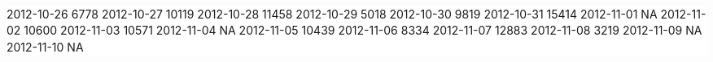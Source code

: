    <td style="text-align:left;"> 2012-10-26 </td>
   <td style="text-align:right;"> 6778 </td>
  </tr>
  <tr>
   <td style="text-align:left;"> 2012-10-27 </td>
   <td style="text-align:right;"> 10119 </td>
  </tr>
  <tr>
   <td style="text-align:left;"> 2012-10-28 </td>
   <td style="text-align:right;"> 11458 </td>
  </tr>
  <tr>
   <td style="text-align:left;"> 2012-10-29 </td>
   <td style="text-align:right;"> 5018 </td>
  </tr>
  <tr>
   <td style="text-align:left;"> 2012-10-30 </td>
   <td style="text-align:right;"> 9819 </td>
  </tr>
  <tr>
   <td style="text-align:left;"> 2012-10-31 </td>
   <td style="text-align:right;"> 15414 </td>
  </tr>
  <tr>
   <td style="text-align:left;"> 2012-11-01 </td>
   <td style="text-align:right;"> NA </td>
  </tr>
  <tr>
   <td style="text-align:left;"> 2012-11-02 </td>
   <td style="text-align:right;"> 10600 </td>
  </tr>
  <tr>
   <td style="text-align:left;"> 2012-11-03 </td>
   <td style="text-align:right;"> 10571 </td>
  </tr>
  <tr>
   <td style="text-align:left;"> 2012-11-04 </td>
   <td style="text-align:right;"> NA </td>
  </tr>
  <tr>
   <td style="text-align:left;"> 2012-11-05 </td>
   <td style="text-align:right;"> 10439 </td>
  </tr>
  <tr>
   <td style="text-align:left;"> 2012-11-06 </td>
   <td style="text-align:right;"> 8334 </td>
  </tr>
  <tr>
   <td style="text-align:left;"> 2012-11-07 </td>
   <td style="text-align:right;"> 12883 </td>
  </tr>
  <tr>
   <td style="text-align:left;"> 2012-11-08 </td>
   <td style="text-align:right;"> 3219 </td>
  </tr>
  <tr>
   <td style="text-align:left;"> 2012-11-09 </td>
   <td style="text-align:right;"> NA </td>
  </tr>
  <tr>
   <td style="text-align:left;"> 2012-11-10 </td>
   <td style="text-align:right;"> NA </td>
  </tr>
  <tr>